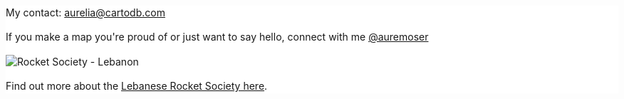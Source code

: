 My contact: [aurelia@cartodb.com](mailto:aurelia@cartodb.com)

If you make a map you're proud of or just want to say hello, connect with me [@auremoser](https://twitter.com/auremoser)

![Rocket Society - Lebanon](https://raw.githubusercontent.com/auremoser/images/master/lrs.jpg)

Find out more about the [Lebanese Rocket Society here](http://www.fact.co.uk/whats-on/lebanese-rocket-society).